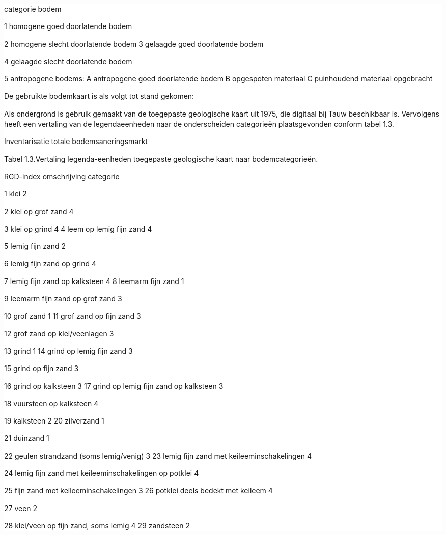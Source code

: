  categorie bodem 

 1 homogene goed doorlatende bodem 

 2 homogene slecht doorlatende bodem 3 gelaagde goed doorlatende bodem 

 4 gelaagde slecht doorlatende bodem 

 5 antropogene bodems: A antropogene goed doorlatende bodem B opgespoten materiaal C puinhoudend materiaal opgebracht 

De gebruikte bodemkaart is als volgt tot stand gekomen: 

Als ondergrond is gebruik gemaakt van de toegepaste geologische kaart uit 1975, die digitaal bij Tauw beschikbaar is. Vervolgens heeft een vertaling van de legendaeenheden naar de onderscheiden categorieën plaatsgevonden conform tabel 1.3. 


Inventarisatie totale bodemsaneringsmarkt 

 Tabel 1.3.Vertaling legenda-eenheden toegepaste geologische kaart naar bodemcategorieën. 

 RGD-index omschrijving categorie 

 1 klei 2 

 2 klei op grof zand 4 

 3 klei op grind 4 4 leem op lemig fijn zand 4 

 5 lemig fijn zand 2 

 6 lemig fijn zand op grind 4 

 7 lemig fijn zand op kalksteen 4 8 leemarm fijn zand 1 

 9 leemarm fijn zand op grof zand 3 

 10 grof zand 1 11 grof zand op fijn zand 3 

 12 grof zand op klei/veenlagen 3 

 13 grind 1 14 grind op lemig fijn zand 3 

 15 grind op fijn zand 3 

 16 grind op kalksteen 3 17 grind op lemig fijn zand op kalksteen 3 

 18 vuursteen op kalksteen 4 

 19 kalksteen 2 20 zilverzand 1 

 21 duinzand 1 

 22 geulen strandzand (soms lemig/venig) 3 23 lemig fijn zand met keileeminschakelingen 4 

 24 lemig fijn zand met keileeminschakelingen op potklei 4 

 25 fijn zand met keileeminschakelingen 3 26 potklei deels bedekt met keileem 4 

 27 veen 2 

 28 klei/veen op fijn zand, soms lemig 4 29 zandsteen 2 

